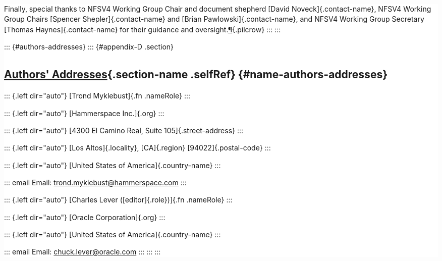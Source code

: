 Finally, special thanks to NFSV4 Working Group Chair and document
shepherd [David Noveck]{.contact-name}, NFSV4 Working Group Chairs
[Spencer Shepler]{.contact-name} and [Brian Pawlowski]{.contact-name},
and NFSV4 Working Group Secretary [Thomas Haynes]{.contact-name} for
their guidance and oversight.[¶](#appendix-C-6){.pilcrow}
:::
:::

::: {#authors-addresses}
::: {#appendix-D .section}
## [Authors\' Addresses](#name-authors-addresses){.section-name .selfRef} {#name-authors-addresses}

::: {.left dir="auto"}
[Trond Myklebust]{.fn .nameRole}
:::

::: {.left dir="auto"}
[Hammerspace Inc.]{.org}
:::

::: {.left dir="auto"}
[4300 El Camino Real, Suite 105]{.street-address}
:::

::: {.left dir="auto"}
[Los Altos]{.locality}, [CA]{.region} [94022]{.postal-code}
:::

::: {.left dir="auto"}
[United States of America]{.country-name}
:::

::: email
Email: <trond.myklebust@hammerspace.com>
:::

::: {.left dir="auto"}
[Charles Lever ([editor]{.role})]{.fn .nameRole}
:::

::: {.left dir="auto"}
[Oracle Corporation]{.org}
:::

::: {.left dir="auto"}
[United States of America]{.country-name}
:::

::: email
Email: <chuck.lever@oracle.com>
:::
:::
:::

